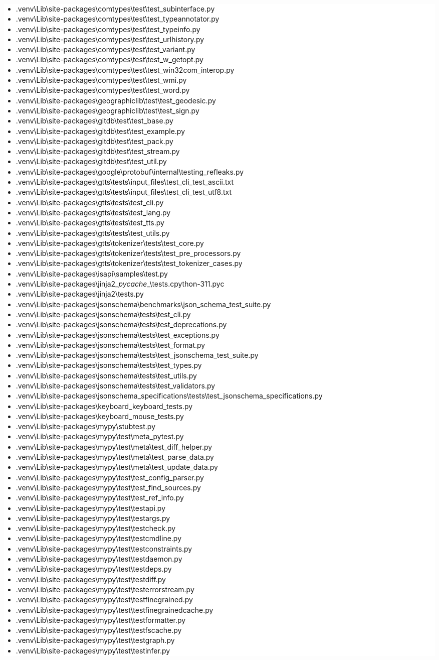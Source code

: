 - .venv\Lib\site-packages\comtypes\test\test_subinterface.py
- .venv\Lib\site-packages\comtypes\test\test_typeannotator.py
- .venv\Lib\site-packages\comtypes\test\test_typeinfo.py
- .venv\Lib\site-packages\comtypes\test\test_urlhistory.py
- .venv\Lib\site-packages\comtypes\test\test_variant.py
- .venv\Lib\site-packages\comtypes\test\test_w_getopt.py
- .venv\Lib\site-packages\comtypes\test\test_win32com_interop.py
- .venv\Lib\site-packages\comtypes\test\test_wmi.py
- .venv\Lib\site-packages\comtypes\test\test_word.py
- .venv\Lib\site-packages\geographiclib\test\test_geodesic.py
- .venv\Lib\site-packages\geographiclib\test\test_sign.py
- .venv\Lib\site-packages\gitdb\test\test_base.py
- .venv\Lib\site-packages\gitdb\test\test_example.py
- .venv\Lib\site-packages\gitdb\test\test_pack.py
- .venv\Lib\site-packages\gitdb\test\test_stream.py
- .venv\Lib\site-packages\gitdb\test\test_util.py
- .venv\Lib\site-packages\google\protobuf\internal\testing_refleaks.py
- .venv\Lib\site-packages\gtts\tests\input_files\test_cli_test_ascii.txt
- .venv\Lib\site-packages\gtts\tests\input_files\test_cli_test_utf8.txt
- .venv\Lib\site-packages\gtts\tests\test_cli.py
- .venv\Lib\site-packages\gtts\tests\test_lang.py
- .venv\Lib\site-packages\gtts\tests\test_tts.py
- .venv\Lib\site-packages\gtts\tests\test_utils.py
- .venv\Lib\site-packages\gtts\tokenizer\tests\test_core.py
- .venv\Lib\site-packages\gtts\tokenizer\tests\test_pre_processors.py
- .venv\Lib\site-packages\gtts\tokenizer\tests\test_tokenizer_cases.py
- .venv\Lib\site-packages\isapi\samples\test.py
- .venv\Lib\site-packages\jinja2\__pycache__\tests.cpython-311.pyc
- .venv\Lib\site-packages\jinja2\tests.py
- .venv\Lib\site-packages\jsonschema\benchmarks\json_schema_test_suite.py
- .venv\Lib\site-packages\jsonschema\tests\test_cli.py
- .venv\Lib\site-packages\jsonschema\tests\test_deprecations.py
- .venv\Lib\site-packages\jsonschema\tests\test_exceptions.py
- .venv\Lib\site-packages\jsonschema\tests\test_format.py
- .venv\Lib\site-packages\jsonschema\tests\test_jsonschema_test_suite.py
- .venv\Lib\site-packages\jsonschema\tests\test_types.py
- .venv\Lib\site-packages\jsonschema\tests\test_utils.py
- .venv\Lib\site-packages\jsonschema\tests\test_validators.py
- .venv\Lib\site-packages\jsonschema_specifications\tests\test_jsonschema_specifications.py
- .venv\Lib\site-packages\keyboard\_keyboard_tests.py
- .venv\Lib\site-packages\keyboard\_mouse_tests.py
- .venv\Lib\site-packages\mypy\stubtest.py
- .venv\Lib\site-packages\mypy\test\meta\_pytest.py
- .venv\Lib\site-packages\mypy\test\meta\test_diff_helper.py
- .venv\Lib\site-packages\mypy\test\meta\test_parse_data.py
- .venv\Lib\site-packages\mypy\test\meta\test_update_data.py
- .venv\Lib\site-packages\mypy\test\test_config_parser.py
- .venv\Lib\site-packages\mypy\test\test_find_sources.py
- .venv\Lib\site-packages\mypy\test\test_ref_info.py
- .venv\Lib\site-packages\mypy\test\testapi.py
- .venv\Lib\site-packages\mypy\test\testargs.py
- .venv\Lib\site-packages\mypy\test\testcheck.py
- .venv\Lib\site-packages\mypy\test\testcmdline.py
- .venv\Lib\site-packages\mypy\test\testconstraints.py
- .venv\Lib\site-packages\mypy\test\testdaemon.py
- .venv\Lib\site-packages\mypy\test\testdeps.py
- .venv\Lib\site-packages\mypy\test\testdiff.py
- .venv\Lib\site-packages\mypy\test\testerrorstream.py
- .venv\Lib\site-packages\mypy\test\testfinegrained.py
- .venv\Lib\site-packages\mypy\test\testfinegrainedcache.py
- .venv\Lib\site-packages\mypy\test\testformatter.py
- .venv\Lib\site-packages\mypy\test\testfscache.py
- .venv\Lib\site-packages\mypy\test\testgraph.py
- .venv\Lib\site-packages\mypy\test\testinfer.py